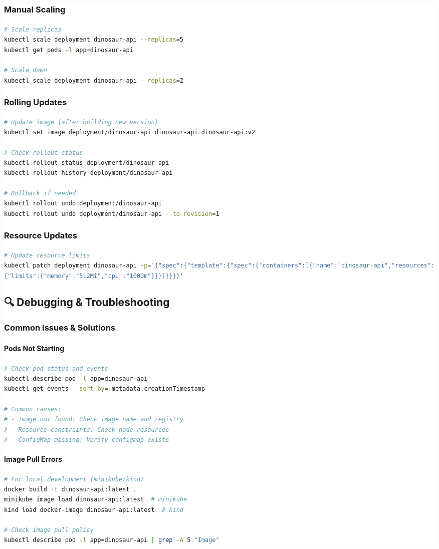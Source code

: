 ### Manual Scaling
```bash
# Scale replicas
kubectl scale deployment dinosaur-api --replicas=5
kubectl get pods -l app=dinosaur-api

# Scale down
kubectl scale deployment dinosaur-api --replicas=2
```

### Rolling Updates
```bash
# Update image (after building new version)
kubectl set image deployment/dinosaur-api dinosaur-api=dinosaur-api:v2

# Check rollout status
kubectl rollout status deployment/dinosaur-api
kubectl rollout history deployment/dinosaur-api

# Rollback if needed
kubectl rollout undo deployment/dinosaur-api
kubectl rollout undo deployment/dinosaur-api --to-revision=1
```

### Resource Updates
```bash
# Update resource limits
kubectl patch deployment dinosaur-api -p='{"spec":{"template":{"spec":{"containers":[{"name":"dinosaur-api","resources":{"limits":{"memory":"512Mi","cpu":"1000m"}}}]}}}}'
```

## 🔍 Debugging & Troubleshooting

### Common Issues & Solutions

#### Pods Not Starting
```bash
# Check pod status and events
kubectl describe pod -l app=dinosaur-api
kubectl get events --sort-by=.metadata.creationTimestamp

# Common causes:
# - Image not found: Check image name and registry
# - Resource constraints: Check node resources
# - ConfigMap missing: Verify configmap exists
```

#### Image Pull Errors
```bash
# For local development (minikube/kind)
docker build -t dinosaur-api:latest .
minikube image load dinosaur-api:latest  # minikube
kind load docker-image dinosaur-api:latest  # kind

# Check image pull policy
kubectl describe pod -l app=dinosaur-api | grep -A 5 "Image"
```
